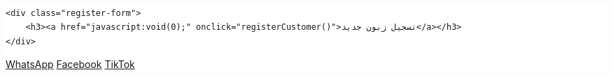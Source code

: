     <div class="register-form">
        <h3><a href="javascript:void(0);" onclick="registerCustomer()">تسجيل زبون جديد</a></h3>
    </div>
</div>


<div class="container" id="employee-container" style="display: none;">
    <h2>المنتجات</h2>
    <div class="product-list" id="employee-product-list">
        <!-- سيتم إضافة المنتجات هنا -->
    </div>

    <h2>أضف منتج جديد</h2>
    <div class="add-product">
        <input type="text" id="product-name" placeholder="اسم المنتج" required>
        <input type="number" id="product-price" placeholder="السعر" required>
        <input type="text" id="product-barcode" placeholder="الباركود" required>
        <button onclick="addProduct()">إضافة</button>
    </div>
    <button onclick="goBackToLogin()">العودة إلى صفحة تسجيل الدخول</button>
</div>


<div class="container" id="customer-container" style="display: none;">
    <h2>المنتجات والأسعار</h2>
    <div class="product-list" id="customer-product-list">
        <div class="search-form">
            <h3>البحث عن المنتجات</h3>
            <input type="text" id="search-input" placeholder="اسم المنتج" oninput="searchProducts()">
            <button onclick="startScanner()">مسح الباركود</button>
        </div>
        <!-- سيتم عرض المنتجات هنا -->
    </div>
    <div class="scanner-container" id="scanner-container">
        <h3>مسح الباركود</h3>
        <video id="scanner" style="width: 100%;"></video>
        <button onclick="stopScanner()">إيقاف المسح</button>
    </div>
    <h2>عربة التسوق</h2>
    <div class="cart-container" id="cart-container">
        <!-- سيتم عرض المنتجات في العربة هنا -->
    </div>
     <!-- إضافة زر تأكيد الطلب -->
   <div><a href="(STPNI1).html"><button onclick="calculateTotal()">احسب المجموع</button></a>
   
   </div>
    <button onclick="goBackToLogin()">العودة إلى صفحة تسجيل الدخول</button>
    
</div>

<div class="social-links">
    <a href="https://chat.whatsapp.com/your-whatsapp-group-link" class="whatsapp">WhatsApp</a>
    <a href="https://www.facebook.com/your-facebook-group-link" class="facebook">Facebook</a>
    <a href="https://www.tiktok.com/@your-tiktok-profile" class="tiktok">TikTok</a>
</div>
